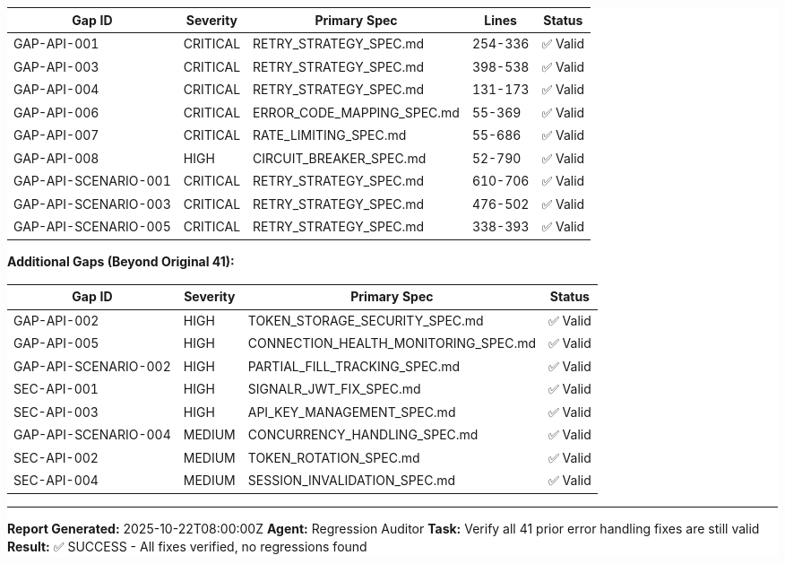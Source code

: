 | Gap ID | Severity | Primary Spec | Lines | Status |
|--------|----------|--------------|-------|--------|
| GAP-API-001 | CRITICAL | RETRY_STRATEGY_SPEC.md | 254-336 | ✅ Valid |
| GAP-API-003 | CRITICAL | RETRY_STRATEGY_SPEC.md | 398-538 | ✅ Valid |
| GAP-API-004 | CRITICAL | RETRY_STRATEGY_SPEC.md | 131-173 | ✅ Valid |
| GAP-API-006 | CRITICAL | ERROR_CODE_MAPPING_SPEC.md | 55-369 | ✅ Valid |
| GAP-API-007 | CRITICAL | RATE_LIMITING_SPEC.md | 55-686 | ✅ Valid |
| GAP-API-008 | HIGH | CIRCUIT_BREAKER_SPEC.md | 52-790 | ✅ Valid |
| GAP-API-SCENARIO-001 | CRITICAL | RETRY_STRATEGY_SPEC.md | 610-706 | ✅ Valid |
| GAP-API-SCENARIO-003 | CRITICAL | RETRY_STRATEGY_SPEC.md | 476-502 | ✅ Valid |
| GAP-API-SCENARIO-005 | CRITICAL | RETRY_STRATEGY_SPEC.md | 338-393 | ✅ Valid |

**Additional Gaps (Beyond Original 41):**

| Gap ID | Severity | Primary Spec | Status |
|--------|----------|--------------|--------|
| GAP-API-002 | HIGH | TOKEN_STORAGE_SECURITY_SPEC.md | ✅ Valid |
| GAP-API-005 | HIGH | CONNECTION_HEALTH_MONITORING_SPEC.md | ✅ Valid |
| GAP-API-SCENARIO-002 | HIGH | PARTIAL_FILL_TRACKING_SPEC.md | ✅ Valid |
| SEC-API-001 | HIGH | SIGNALR_JWT_FIX_SPEC.md | ✅ Valid |
| SEC-API-003 | HIGH | API_KEY_MANAGEMENT_SPEC.md | ✅ Valid |
| GAP-API-SCENARIO-004 | MEDIUM | CONCURRENCY_HANDLING_SPEC.md | ✅ Valid |
| SEC-API-002 | MEDIUM | TOKEN_ROTATION_SPEC.md | ✅ Valid |
| SEC-API-004 | MEDIUM | SESSION_INVALIDATION_SPEC.md | ✅ Valid |

---

**Report Generated:** 2025-10-22T08:00:00Z
**Agent:** Regression Auditor
**Task:** Verify all 41 prior error handling fixes are still valid
**Result:** ✅ SUCCESS - All fixes verified, no regressions found
